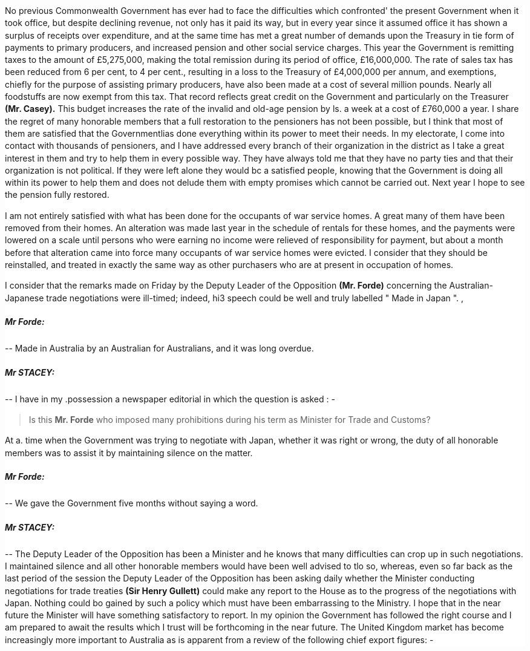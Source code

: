 No previous  Commonwealth  Government has ever had to face the difficulties which confronted' the present Government when it took office, but despite declining revenue, not only has it paid its way, but in every year since it assumed office it has shown a surplus of receipts over expenditure, and at the same time has met a great number of demands upon the Treasury in tie form of payments to primary producers, and increased pension and other social service charges. This year the Government is remitting taxes to the amount of £5,275,000, making the total remission during its period of office, £16,000,000. The rate of sales tax has been reduced from 6 per cent, to 4 per cent.,  resulting  in a loss to the Treasury of £4,000,000 per annum, and exemptions, chiefly for the purpose of assisting primary producers, have also been made at a cost of several million pounds. Nearly all foodstuffs are now exempt from this tax. That record reflects great credit on the Government and particularly on the Treasurer  **(Mr. Casey).**  This budget increases the rate of the invalid and old-age pension by ls. a week at a cost of £760,000 a year. I share the regret of many honorable members that a full restoration to the pensioners has not been possible, but I think that most of them are satisfied that the Governmentlias done everything within its power to meet their needs. In my electorate, I come into contact with thousands of pensioners, and I have addressed every branch of their organization in the district as I take a great interest in them and try to help them in every possible way. They have always told me that they have no party ties and that their organization is not political. If they were left alone they would bc a satisfied people, knowing that the Government is doing all within its power to help them and does not delude them with empty promises which cannot be carried out. Next year I hope to see the pension fully restored. 

I am not entirely satisfied with what has been done for the occupants of war service homes. A great many of them have been removed from their homes. An alteration was made last year in the schedule of rentals for these homes, and the payments were lowered on a scale until persons who were earning no income were relieved of responsibility for payment, but about a month before that alteration came into force many occupants of war service homes were evicted. I consider that they should be reinstalled, and treated in exactly the same way as other purchasers who are at present in occupation of homes. 

I consider that the remarks made on Friday by the  Deputy  Leader of the Opposition  **(Mr. Forde)**  concerning the Australian- Japanese trade negotiations were ill-timed; indeed, hi3 speech could be well and truly labelled " Made in Japan ". , 

##### Mr Forde:

-- Made in Australia by an Australian for Australians, and it was long overdue. 

##### Mr STACEY:

-- I have in my .possession a newspaper editorial in which the question is asked : - 

  >Is this  **Mr. Forde**  who imposed many prohibitions during his term as Minister for Trade and Customs? 

At a. time when the Government was trying to negotiate with Japan, whether it was right or wrong, the duty of all honorable members was to assist it by maintaining silence on the matter. 

##### Mr Forde:

-- We gave the Government five months without saying a word. 

##### Mr STACEY:

-- The  Deputy  Leader of the Opposition has been a Minister and he knows that many difficulties can crop up in such negotiations. I maintained silence and all other honorable members would have been well advised to tlo so, whereas, even so far back as the last period of the session the  Deputy  Leader of the Opposition has been asking daily whether the Minister conducting negotiations for trade treaties  **(Sir Henry Gullett)**  could make any report to the House as to the progress of the negotiations with Japan. Nothing could bo gained by such a policy which must have been embarrassing to the Ministry. I hope that in the near future the Minister will have something satisfactory to report. In my opinion the Government has followed the right course and I am prepared to await the results which I trust will be forthcoming in the near future. The United Kingdom market has become increasingly more important to Australia as is apparent from a review of the following chief export figures: - 
